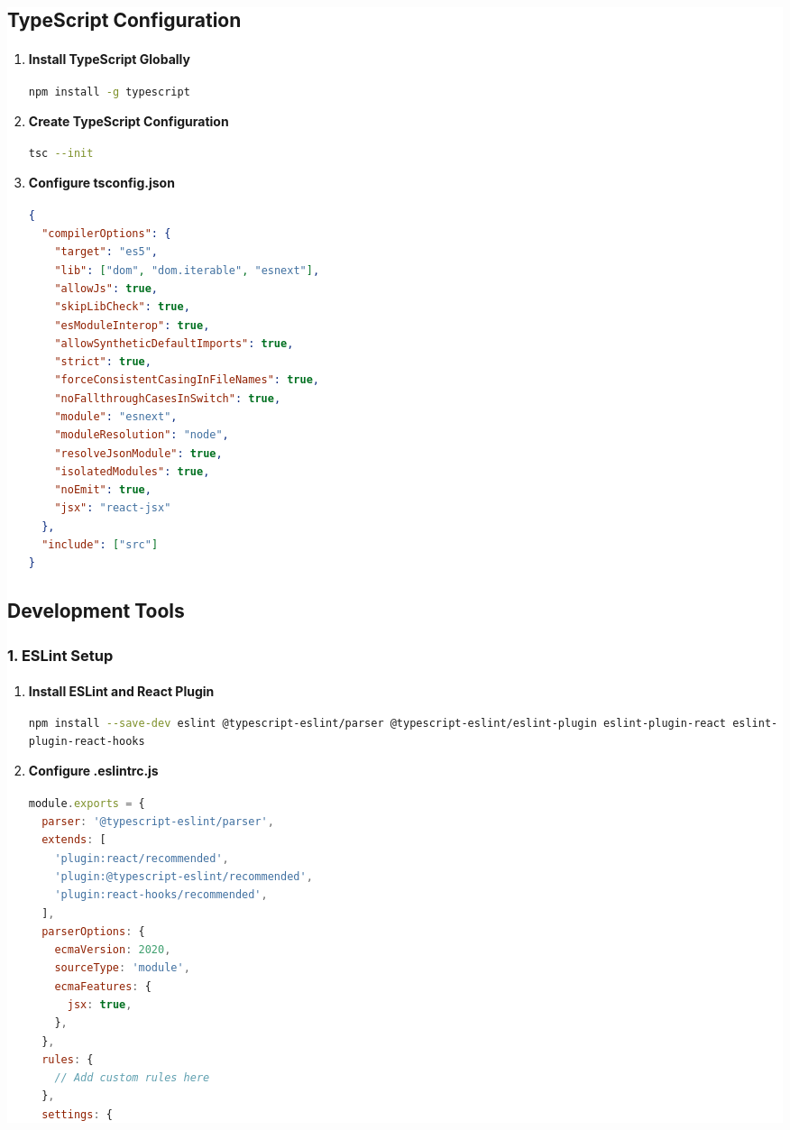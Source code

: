 ## TypeScript Configuration

1. **Install TypeScript Globally**
   ```bash
   npm install -g typescript
   ```

2. **Create TypeScript Configuration**
   ```bash
   tsc --init
   ```

3. **Configure tsconfig.json**
   ```json
   {
     "compilerOptions": {
       "target": "es5",
       "lib": ["dom", "dom.iterable", "esnext"],
       "allowJs": true,
       "skipLibCheck": true,
       "esModuleInterop": true,
       "allowSyntheticDefaultImports": true,
       "strict": true,
       "forceConsistentCasingInFileNames": true,
       "noFallthroughCasesInSwitch": true,
       "module": "esnext",
       "moduleResolution": "node",
       "resolveJsonModule": true,
       "isolatedModules": true,
       "noEmit": true,
       "jsx": "react-jsx"
     },
     "include": ["src"]
   }
   ```

## Development Tools

### 1. ESLint Setup

1. **Install ESLint and React Plugin**
   ```bash
   npm install --save-dev eslint @typescript-eslint/parser @typescript-eslint/eslint-plugin eslint-plugin-react eslint-plugin-react-hooks
   ```

2. **Configure .eslintrc.js**
   ```javascript
   module.exports = {
     parser: '@typescript-eslint/parser',
     extends: [
       'plugin:react/recommended',
       'plugin:@typescript-eslint/recommended',
       'plugin:react-hooks/recommended',
     ],
     parserOptions: {
       ecmaVersion: 2020,
       sourceType: 'module',
       ecmaFeatures: {
         jsx: true,
       },
     },
     rules: {
       // Add custom rules here
     },
     settings: {
   ```